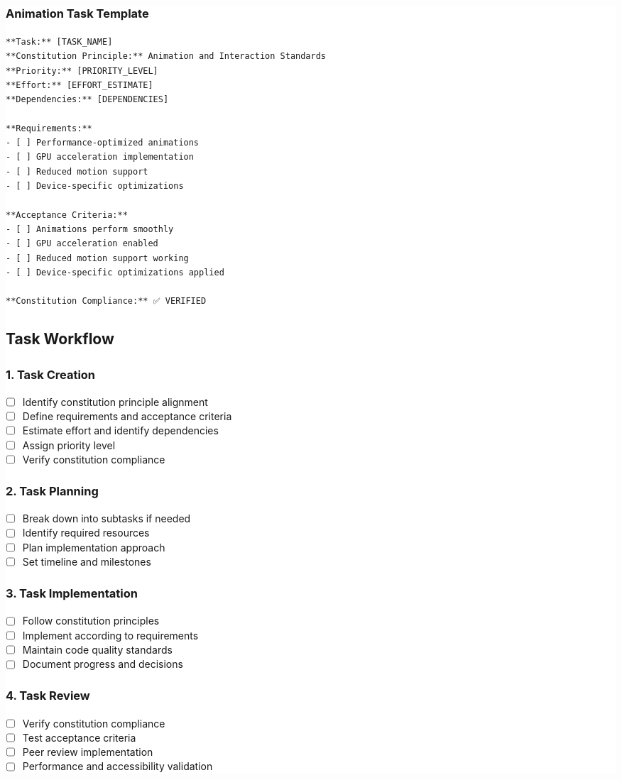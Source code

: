 ### Animation Task Template
```
**Task:** [TASK_NAME]
**Constitution Principle:** Animation and Interaction Standards
**Priority:** [PRIORITY_LEVEL]
**Effort:** [EFFORT_ESTIMATE]
**Dependencies:** [DEPENDENCIES]

**Requirements:**
- [ ] Performance-optimized animations
- [ ] GPU acceleration implementation
- [ ] Reduced motion support
- [ ] Device-specific optimizations

**Acceptance Criteria:**
- [ ] Animations perform smoothly
- [ ] GPU acceleration enabled
- [ ] Reduced motion support working
- [ ] Device-specific optimizations applied

**Constitution Compliance:** ✅ VERIFIED
```

## Task Workflow

### 1. Task Creation
- [ ] Identify constitution principle alignment
- [ ] Define requirements and acceptance criteria
- [ ] Estimate effort and identify dependencies
- [ ] Assign priority level
- [ ] Verify constitution compliance

### 2. Task Planning
- [ ] Break down into subtasks if needed
- [ ] Identify required resources
- [ ] Plan implementation approach
- [ ] Set timeline and milestones

### 3. Task Implementation
- [ ] Follow constitution principles
- [ ] Implement according to requirements
- [ ] Maintain code quality standards
- [ ] Document progress and decisions

### 4. Task Review
- [ ] Verify constitution compliance
- [ ] Test acceptance criteria
- [ ] Peer review implementation
- [ ] Performance and accessibility validation
